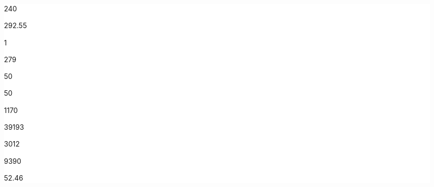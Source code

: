 <td style="text-align:right;">

240

</td>

<td style="text-align:right;">

292.55

</td>

<td style="text-align:right;">

1

</td>

<td style="text-align:right;">

279

</td>

<td style="text-align:right;">

50

</td>

<td style="text-align:right;">

50

</td>

<td style="text-align:right;">

1170

</td>

<td style="text-align:right;">

39193

</td>

<td style="text-align:right;">

3012

</td>

<td style="text-align:right;">

9390

</td>

<td style="text-align:right;">

52.46

</td>
